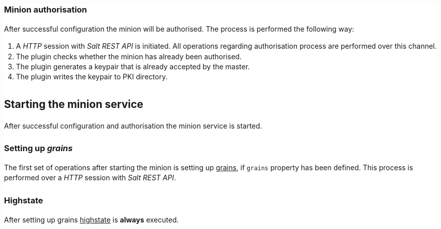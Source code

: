 
### Minion authorisation

After successful configuration the minion will be authorised. The process
is performed the following way:

1.  A *HTTP* session with *Salt REST API* is initiated. All operations
    regarding authorisation process are performed over this channel.
2.  The plugin checks whether the minion has already been authorised.
3.  The plugin generates a keypair that is already accepted by the master.
4.  The plugin writes the keypair to PKI directory.


## Starting the minion service

After successful configuration and authorisation the minion service is started.


### Setting up *grains*

The first set of operations after starting the minion is setting up
[grains](http://docs.saltstack.com/en/latest/topics/targeting/grains.html), if `grains` property has been defined. This process
is performed over a *HTTP* session with *Salt REST API*.


### Highstate

After setting up grains [highstate](http://docs.saltstack.com/en/latest/ref/states/highstate.html) is **always** executed.

